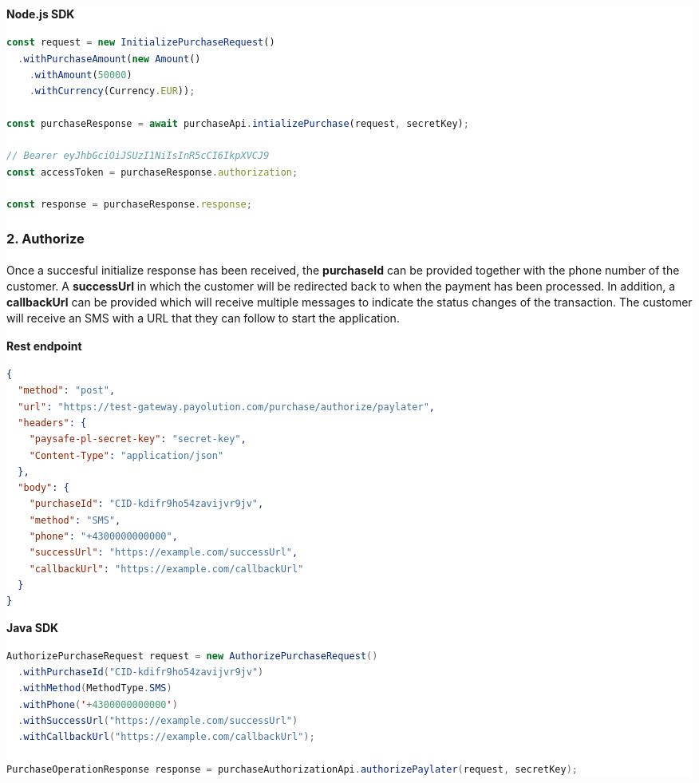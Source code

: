 **Node.js SDK**

```javascript
const request = new InitializePurchaseRequest()
  .withPurchaseAmount(new Amount()
    .withAmount(50000)
    .withCurrency(Currency.EUR));

const purchaseResponse = await purchaseApi.intializePurchase(request, secretKey);

// Bearer eyJhbGciOiJSUzI1NiIsInR5cCI6IkpXVCJ9
const accessToken = purchaseResponse.authorization;

const response = purchaseResponse.response;
```

### 2. Authorize

Once a succesful initialize response has been received, the **purchaseId** can be provided together with the phone number of the customer. A **successUrl** in which the customer will be redirected back to when the payment has been processed. In addition, a **callbackUrl** can be provided which will receive multiple messages to indicate the status changes of the transaction. The customer will receive an SMS with a URL that they can follow to start the application.

**Rest endpoint**

```json http
{
  "method": "post",
  "url": "https://test-gateway.payolution.com/purchase/authorize/paylater",
  "headers": {
    "paysafe-pl-secret-key": "secret-key",
    "Content-Type": "application/json"
  },
  "body": {
    "purchaseId": "CID-kdifr9ho54zavijvr9jv",
    "method": "SMS",
    "phone": "+4300000000000",
    "successUrl": "https://example.com/successUrl",
    "callbackUrl": "https://example.com/callbackUrl"
  }
}
```

**Java SDK**

```java
AuthorizePurchaseRequest request = new AuthorizePurchaseRequest()
  .withPurchaseId("CID-kdifr9ho54zavijvr9jv")
  .withMethod(MethodType.SMS)
  .withPhone('+4300000000000')
  .withSuccessUrl("https://example.com/successUrl")
  .withCallbackUrl("https://example.com/callbackUrl");

PurchaseOperationResponse response = purchaseAuthorizationApi.authorizePaylater(request, secretKey);
```
